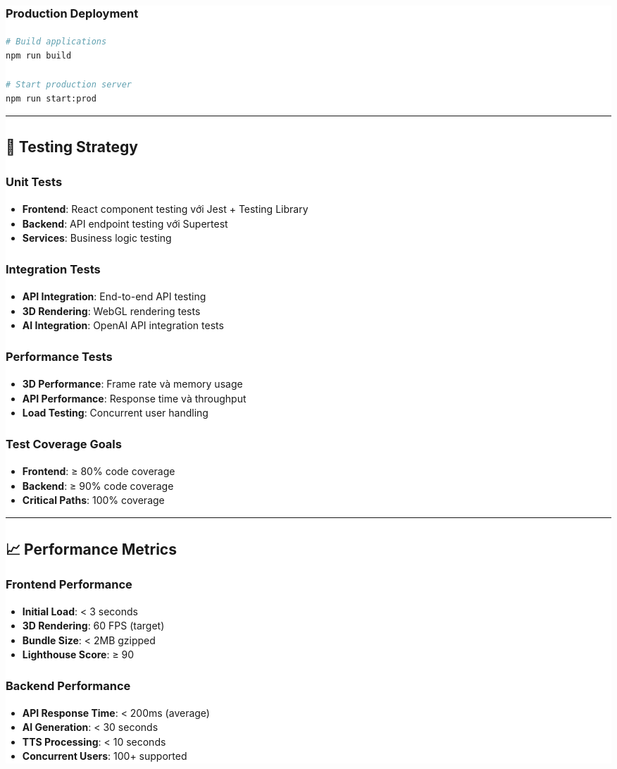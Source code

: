 ### Production Deployment
```bash
# Build applications
npm run build

# Start production server
npm run start:prod
```

---

## 🧪 Testing Strategy

### Unit Tests
- **Frontend**: React component testing với Jest + Testing Library
- **Backend**: API endpoint testing với Supertest
- **Services**: Business logic testing

### Integration Tests
- **API Integration**: End-to-end API testing
- **3D Rendering**: WebGL rendering tests
- **AI Integration**: OpenAI API integration tests

### Performance Tests
- **3D Performance**: Frame rate và memory usage
- **API Performance**: Response time và throughput
- **Load Testing**: Concurrent user handling

### Test Coverage Goals
- **Frontend**: ≥ 80% code coverage
- **Backend**: ≥ 90% code coverage
- **Critical Paths**: 100% coverage

---

## 📈 Performance Metrics

### Frontend Performance
- **Initial Load**: < 3 seconds
- **3D Rendering**: 60 FPS (target)
- **Bundle Size**: < 2MB gzipped
- **Lighthouse Score**: ≥ 90

### Backend Performance
- **API Response Time**: < 200ms (average)
- **AI Generation**: < 30 seconds
- **TTS Processing**: < 10 seconds
- **Concurrent Users**: 100+ supported
